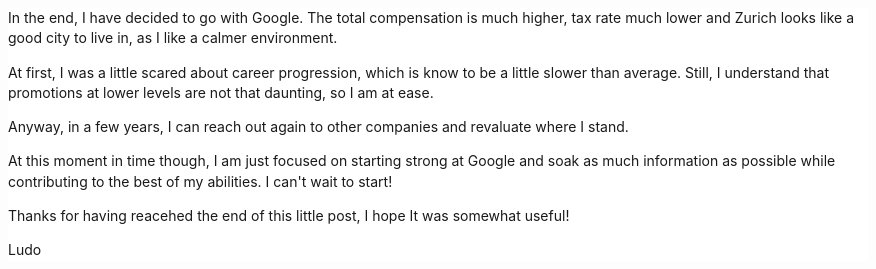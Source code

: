 In the end, I have decided to go with Google. The total compensation is much higher, tax rate much lower and Zurich looks like a good city to live in, as I like a calmer environment. 

At first, I was a little scared about career progression, which is know to be a little slower than average. Still, I understand that promotions at lower levels are not that daunting, so I am at ease.

Anyway, in a few years, I can reach out again to other companies and revaluate where I stand. 

At this moment in time though, I am just focused on starting strong at Google and soak as much information as possible while contributing to the best of my abilities. I can't wait to start! 

Thanks for having reacehed the end of this little post, I hope It was somewhat useful! 

Ludo

